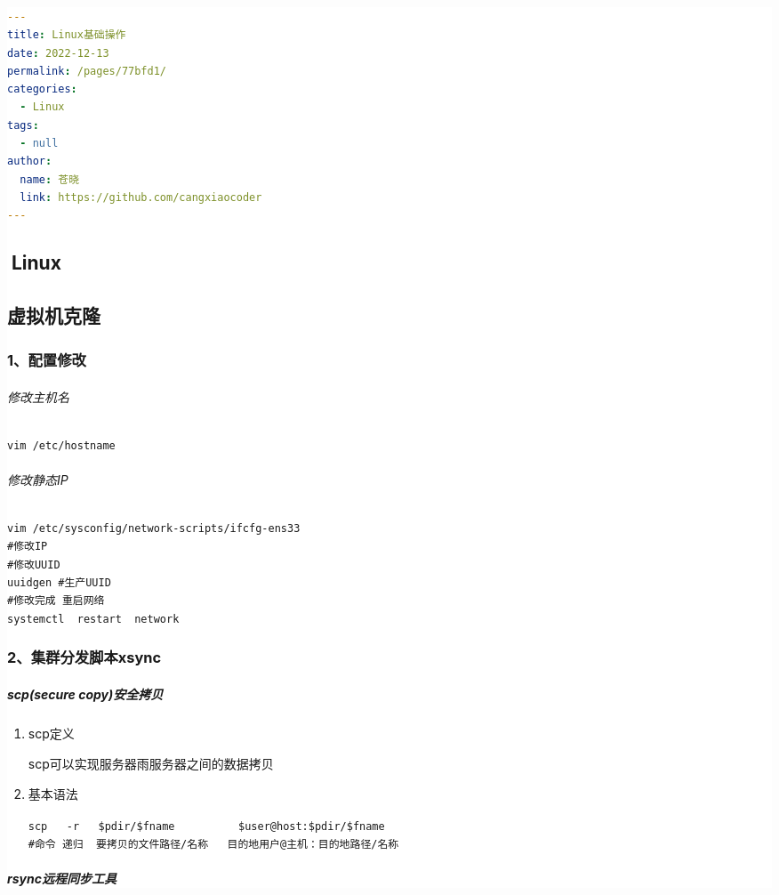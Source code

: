 ```yaml
---
title: Linux基础操作
date: 2022-12-13
permalink: /pages/77bfd1/
categories: 
  - Linux
tags: 
  - null
author: 
  name: 苍晓
  link: https://github.com/cangxiaocoder
---
```

##   Linux

## 虚拟机克隆

### 1、配置修改

###### 修改主机名

```shell
vim /etc/hostname
```

###### 修改静态IP

```shell
vim /etc/sysconfig/network-scripts/ifcfg-ens33
#修改IP
#修改UUID
uuidgen #生产UUID
#修改完成 重启网络
systemctl  restart  network
```

### 2、集群分发脚本xsync

##### scp(secure copy)安全拷贝 

1. scp定义

   scp可以实现服务器雨服务器之间的数据拷贝

2. 基本语法

   ``` shell
   scp   -r   $pdir/$fname          $user@host:$pdir/$fname
   #命令 递归  要拷贝的文件路径/名称   目的地用户@主机：目的地路径/名称
   ```

##### rsync远程同步工具
